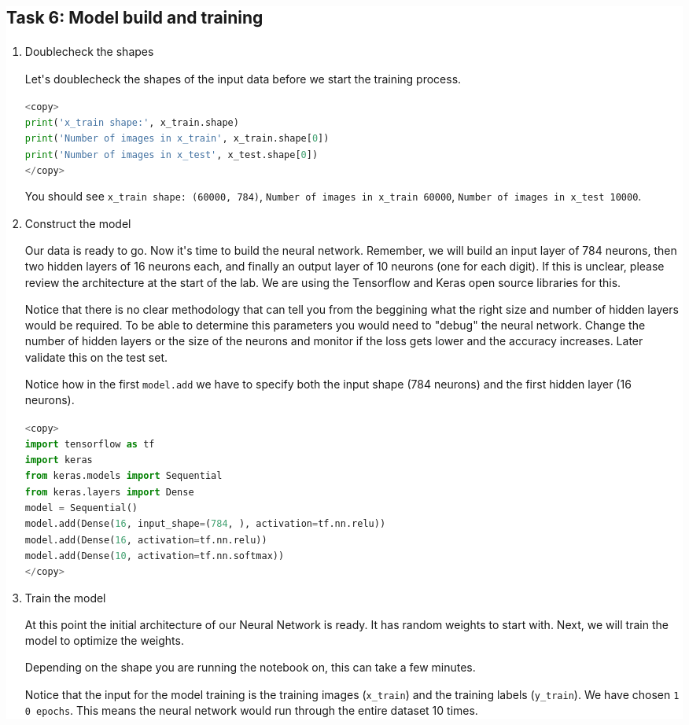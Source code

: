 ## Task 6: Model build and training

1. Doublecheck the shapes

   Let's doublecheck the shapes of the input data before we start the training process.

    ```python
    <copy>
    print('x_train shape:', x_train.shape)
    print('Number of images in x_train', x_train.shape[0])
    print('Number of images in x_test', x_test.shape[0])
    </copy>
    ```

    You should see `x_train shape: (60000, 784)`, `Number of images in x_train 60000`, `Number of images in x_test 10000`.

2. Construct the model

   Our data is ready to go. Now it's time to build the neural network. Remember, we will build an input layer of 784 neurons, then two hidden layers of 16 neurons each, and finally an output layer of 10 neurons (one for each digit). If this is unclear, please review the architecture at the start of the lab. We are using the Tensorflow and Keras open source libraries for this.

   Notice that there is no clear methodology that can tell you from the beggining what the right size and number of hidden layers would be required. To be able to determine this parameters you would need to "debug" the neural network. Change the number of hidden layers or the size of the neurons and monitor if the loss gets lower and the accuracy increases. Later validate this on the test set.

   Notice how in the first `model.add` we have to specify both the input shape (784 neurons) and the first hidden layer (16 neurons).

    ```python
    <copy>
    import tensorflow as tf
    import keras
    from keras.models import Sequential
    from keras.layers import Dense
    model = Sequential()
    model.add(Dense(16, input_shape=(784, ), activation=tf.nn.relu))
    model.add(Dense(16, activation=tf.nn.relu))
    model.add(Dense(10, activation=tf.nn.softmax))
    </copy>
    ```

3. Train the model

   At this point the initial architecture of our Neural Network is ready. It has random weights to start with. Next, we will train the model to optimize the weights.

   Depending on the shape you are running the notebook on, this can take a few minutes.

   Notice that the input for the model training is the training images (`x_train`) and the training labels (`y_train`). We have chosen `10 epochs`. This means the neural network would run through the entire dataset 10 times.
